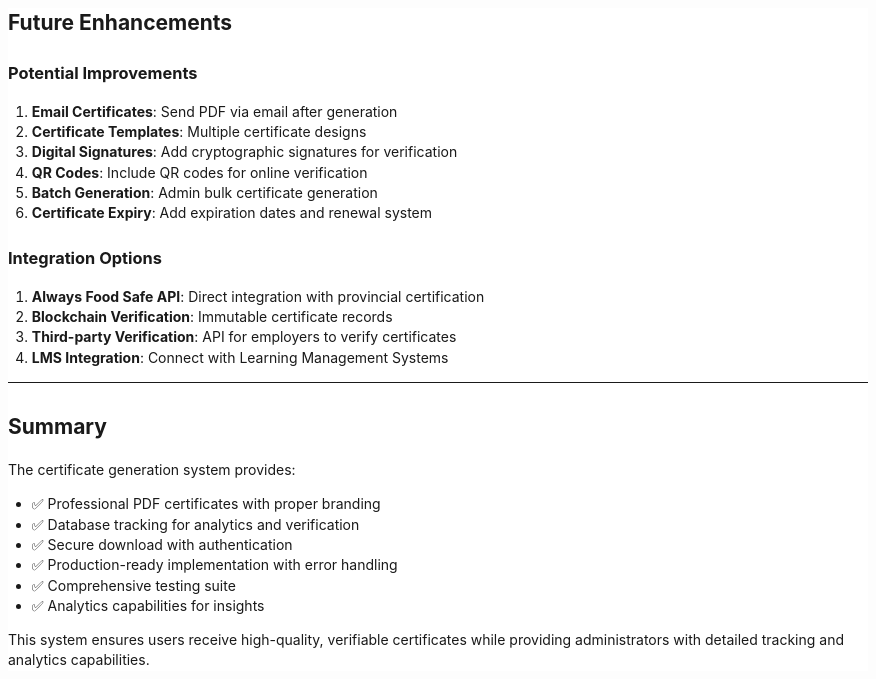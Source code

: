 ## Future Enhancements

### Potential Improvements
1. **Email Certificates**: Send PDF via email after generation
2. **Certificate Templates**: Multiple certificate designs
3. **Digital Signatures**: Add cryptographic signatures for verification
4. **QR Codes**: Include QR codes for online verification
5. **Batch Generation**: Admin bulk certificate generation
6. **Certificate Expiry**: Add expiration dates and renewal system

### Integration Options
1. **Always Food Safe API**: Direct integration with provincial certification
2. **Blockchain Verification**: Immutable certificate records
3. **Third-party Verification**: API for employers to verify certificates
4. **LMS Integration**: Connect with Learning Management Systems

---

## Summary

The certificate generation system provides:
- ✅ Professional PDF certificates with proper branding
- ✅ Database tracking for analytics and verification
- ✅ Secure download with authentication
- ✅ Production-ready implementation with error handling
- ✅ Comprehensive testing suite
- ✅ Analytics capabilities for insights

This system ensures users receive high-quality, verifiable certificates while providing administrators with detailed tracking and analytics capabilities. 